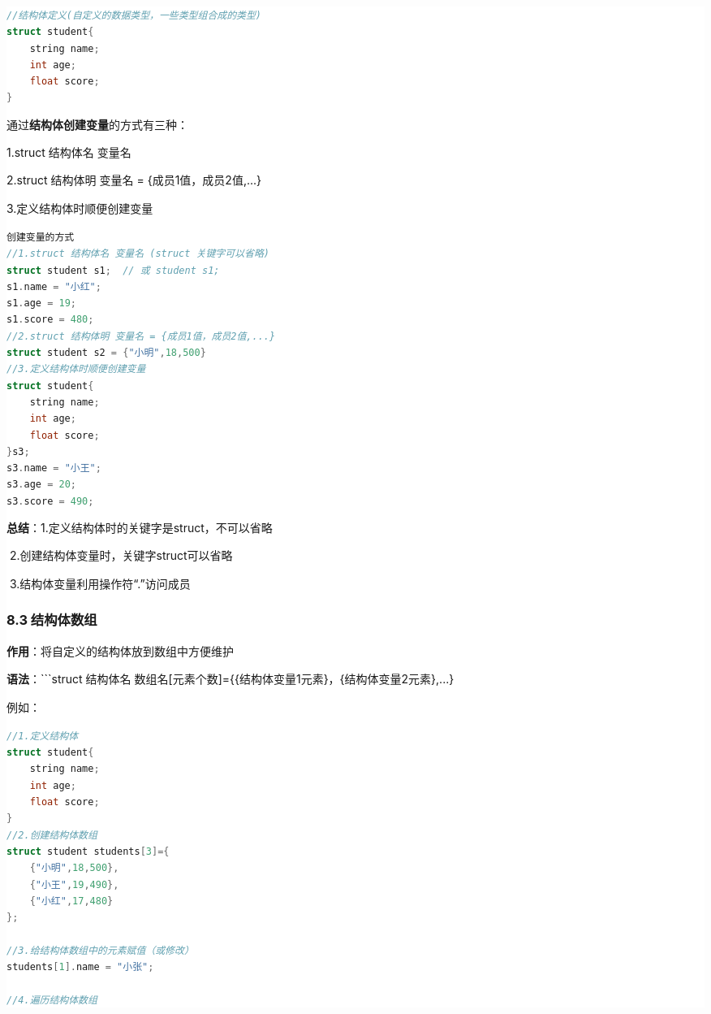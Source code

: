 ```c++
//结构体定义(自定义的数据类型，一些类型组合成的类型)
struct student{
    string name;
    int age;
    float score;
}
```



通过**结构体创建变量**的方式有三种：

1.struct 结构体名 变量名

2.struct 结构体明 变量名 = {成员1值，成员2值,...}

3.定义结构体时顺便创建变量

```c++
创建变量的方式
//1.struct 结构体名 变量名 (struct 关键字可以省略)
struct student s1;  // 或 student s1;
s1.name = "小红";
s1.age = 19;
s1.score = 480;
//2.struct 结构体明 变量名 = {成员1值，成员2值,...}
struct student s2 = {"小明",18,500}
//3.定义结构体时顺便创建变量
struct student{
    string name;
    int age;
    float score;
}s3;
s3.name = "小王";
s3.age = 20;
s3.score = 490;
```

**总结**：1.定义结构体时的关键字是struct，不可以省略

​			2.创建结构体变量时，关键字struct可以省略

​			3.结构体变量利用操作符“.”访问成员

### 8.3 结构体数组

**作用**：将自定义的结构体放到数组中方便维护

**语法**：```struct 结构体名 数组名[元素个数]={{结构体变量1元素}，{结构体变量2元素},...}

例如：

```c++
//1.定义结构体
struct student{
    string name;
    int age;
    float score;
}
//2.创建结构体数组
struct student students[3]={
    {"小明",18,500},
    {"小王",19,490},
    {"小红",17,480}
};

//3.给结构体数组中的元素赋值（或修改）
students[1].name = "小张";

//4.遍历结构体数组
```